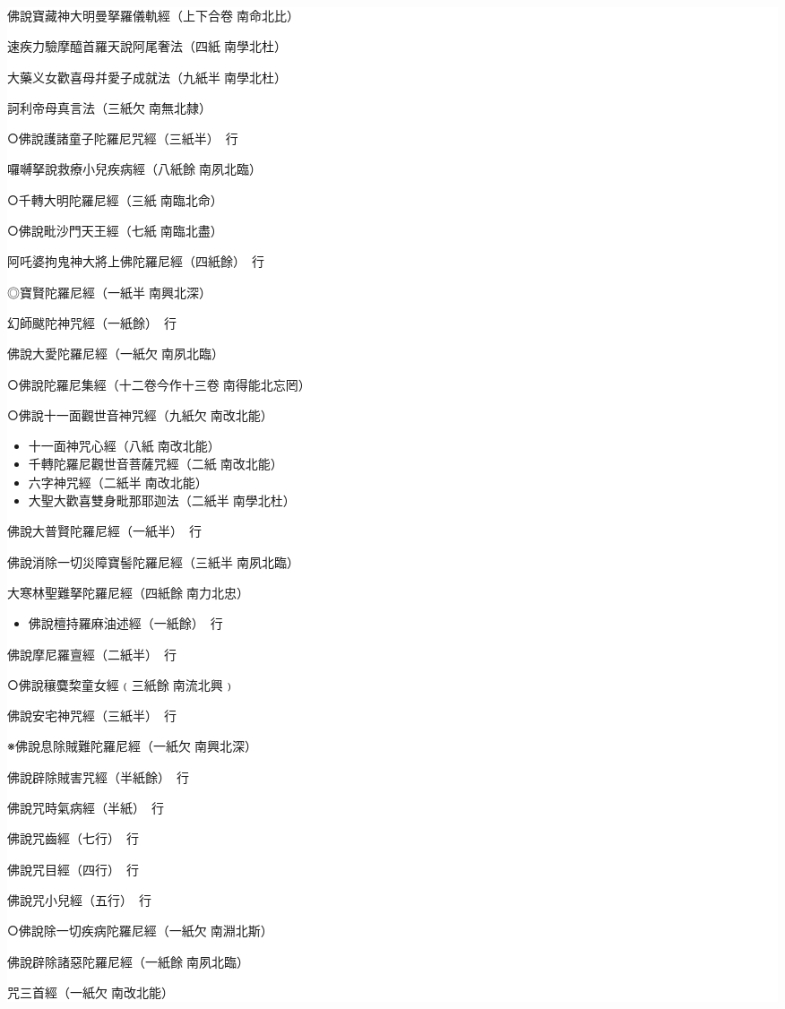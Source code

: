 佛說寶藏神大明曼拏羅儀軌經（上下合卷  南命北比）

速疾力驗摩醯首羅天說阿尾奢法（四紙  南學北杜）

大藥义女歡喜母幷愛子成就法（九紙半  南學北杜）

訶利帝母真言法（三紙欠  南無北隸）

○佛說護諸童子陀羅尼咒經（三紙半）　行

囉嚩拏說救療小兒疾病經（八紙餘  南夙北臨）

○千轉大明陀羅尼經（三紙  南臨北命）

○佛說毗沙門天王經（七紙  南臨北盡）

阿吒婆拘鬼神大將上佛陀羅尼經（四紙餘）　行

◎寶賢陀羅尼經（一紙半  南興北深）

幻師颰陀神咒經（一紙餘）　行

佛說大愛陀羅尼經（一紙欠  南夙北臨）

○佛說陀羅尼集經（十二卷今作十三卷  南得能北忘罔）

○佛說十一面觀世音神咒經（九紙欠  南改北能）

- 十一面神咒心經（八紙  南改北能）
- 千轉陀羅尼觀世音菩薩咒經（二紙  南改北能）
- 六字神咒經（二紙半  南改北能）
- 大聖大歡喜雙身毗那耶迦法（二紙半  南學北杜）

佛說大普賢陀羅尼經（一紙半）　行

佛說消除一切災障寶髻陀羅尼經（三紙半  南夙北臨）

大寒林聖難拏陀羅尼經（四紙餘  南力北忠）

- 佛說檀持羅麻油述經（一紙餘）　行

佛說摩尼羅亶經（二紙半）　行

○佛說穰麌棃童女經﹙三紙餘  南流北興﹚

佛說安宅神咒經（三紙半）　行

※佛說息除賊難陀羅尼經（一紙欠  南興北深）

佛說辟除賊害咒經（半紙餘）　行

佛說咒時氣病經（半紙）　行

佛說咒齒經（七行）　行

佛說咒目經（四行）　行

佛說咒小兒經（五行）　行

○佛說除一切疾病陀羅尼經（一紙欠  南淵北斯）

佛說辟除諸惡陀羅尼經（一紙餘  南夙北臨）

咒三首經（一紙欠  南改北能）
